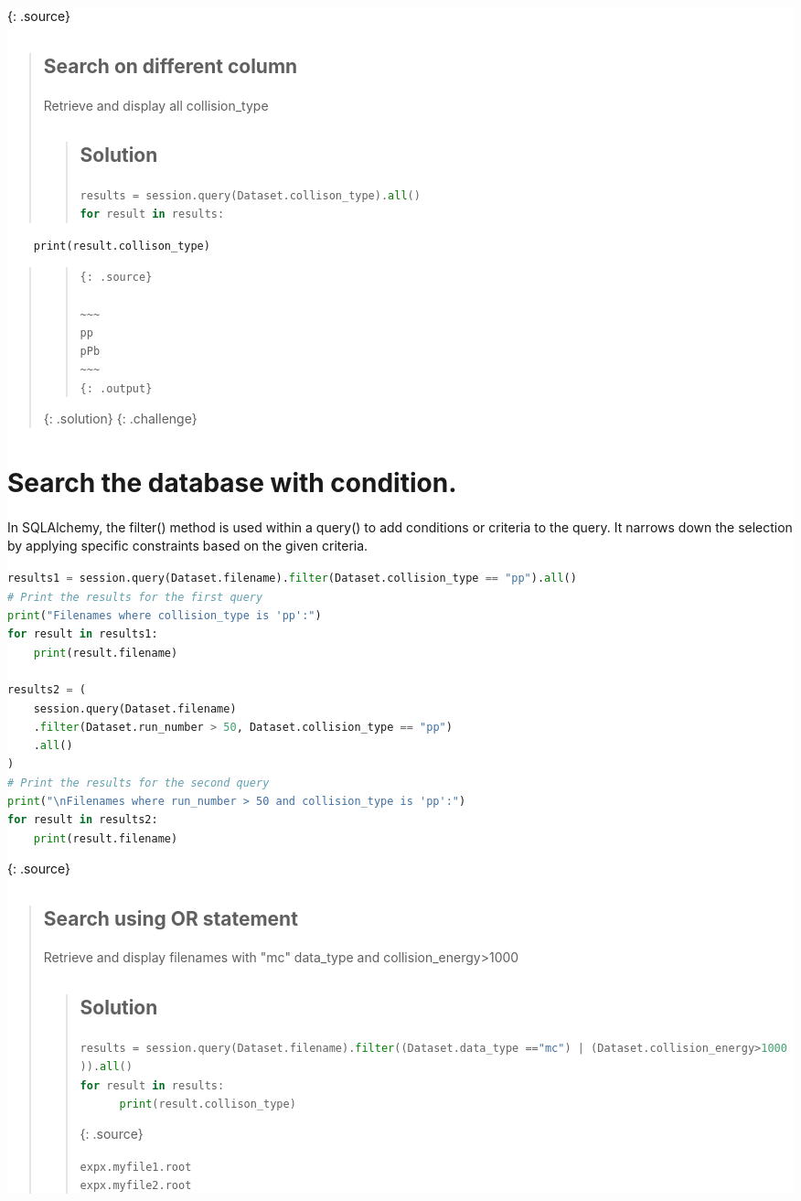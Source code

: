 {: .source}

> ## Search on different column
>
> Retrieve and display all collision_type
>
> > ## Solution
> >
> > ```python
> >results = session.query(Dataset.collison_type).all()
> >for result in results:
        print(result.collison_type)
> > ```
> > {: .source}
> >
> > ~~~
> > pp
> > pPb
> > ~~~
> > {: .output}
> {: .solution}
{: .challenge}

# Search the database with condition.
In SQLAlchemy, the filter() method is used within a query() to add conditions or criteria to the query. It narrows down the selection by applying specific constraints based on the given criteria.

```python
results1 = session.query(Dataset.filename).filter(Dataset.collision_type == "pp").all()
# Print the results for the first query
print("Filenames where collision_type is 'pp':")
for result in results1:
    print(result.filename)

results2 = (
    session.query(Dataset.filename)
    .filter(Dataset.run_number > 50, Dataset.collision_type == "pp")
    .all()
)
# Print the results for the second query
print("\nFilenames where run_number > 50 and collision_type is 'pp':")
for result in results2:
    print(result.filename)
```

{: .source}

> ## Search using OR statement
>
> Retrieve and display filenames with "mc" data_type and collision_energy>1000
>
> > ## Solution
> >
> > ```python
> >results = session.query(Dataset.filename).filter((Dataset.data_type =="mc") | (Dataset.collision_energy>1000 )).all()
> >for result in results:
> >       print(result.collison_type)
> > ```
> > {: .source}
> >
> > ~~~
> > expx.myfile1.root
> > expx.myfile2.root
> > ~~~